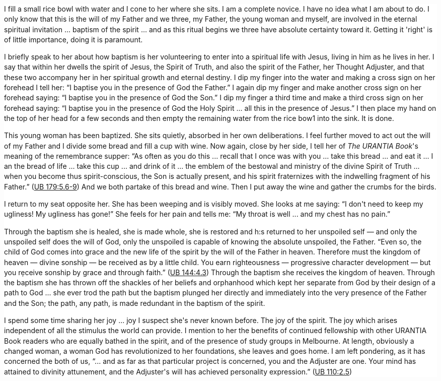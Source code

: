 I fill a small rice bowl with water and I cone to her where she sits. I am a complete novice. I have no idea what I am about to do. I only know that this is the will of my Father and we three, my Father, the young woman and myself, are involved in the eternal spiritual invitation ... baptism of the spirit ... and as this ritual begins we three have absolute certainty toward it. Getting it 'right' is of little importance, doing it is paramount.

I briefly speak to her about how baptism is her volunteering to enter into a spiritual life with Jesus, living in him as he lives in her. I say that within her dwells the spirit of Jesus, the Spirit of Truth, and also the spirit of the Father, her Thought Adjuster, and that these two accompany her in her spiritual growth and eternal destiny. I dip my finger into the water and making a cross sign on her forehead I tell her: “I baptise you in the presence of God the Father.” I again dip my finger and make another cross sign on her forehead saying: “I baptise you in the presence of God the Son.” I dip my finger a third time and make a third cross sign on her forehead saying: “I baptise you in the presence of God the Holy Spirit ... all this in the presence of Jesus.” I then place my hand on the top of her head for a few seconds and then empty the remaining water from the rice bow1 into the sink. It is done.

This young woman has been baptized. She sits quietly, absorbed in her own deliberations. I feel further moved to act out the will of my Father and I divide some bread and fill a cup with wine. Now again, close by her side, I tell her of _The URANTIA Book_'s meaning of the remembrance supper: “As often as you do this ... recall that I once was with you ... take this bread ... and eat it ... I an the bread of life ... take this cup ... and drink of it ... the emblem of the bestowal and ministry of the divine Spirit of Truth ... when you become thus spirit-conscious, the Son is actually present, and his spirit fraternizes with the indwelling fragment of his Father.” ([UB 179:5.6-9](/en/The_Urantia_Book/179#p5_6)) And we both partake of this bread and wine. Then I put away the wine and gather the crumbs for the birds.

I return to my seat opposite her. She has been weeping and is visibly moved. She looks at me saying: “I don't need to keep my ugliness! My ugliness has gone!” She feels for her pain and tells me: “My throat is well ... and my chest has no pain.”

Through the baptism she is healed, she is made whole, she is restored and h:s returned to her unspoiled self — and only the unspoiled self does the will of God, only the unspoiled is capable of knowing the absolute unspoiled, the Father. “Even so, the child of God comes into grace and the new life of the spirit by the will of the Father in heaven. Therefore must the kingdom of heaven — divine sonship — be received as by a little child. You earn righteousness — progressive character development — but you rẹceive sonship by grace and through faith.” ([UB 144:4.3](/en/The_Urantia_Book/144#p4_3)) Through the baptism she receives the kingdom of heaven. Through the baptism she has thrown off the shackles of her beliefs and orphanhood which kept her separate from God by their design of a path to God ... she ever trod the path but the baptism plunged her directly and immediately into the very presence of the Father and the Son; the path, any path, is made redundant in the baptism of the spirit.

I spend some time sharing her joy ... joy I suspect she's never known before. The joy of the spirit. The joy which arises independent of all the stimulus the world can provide. I mention to her the benefits of continued fellowship with other URANTIA Book readers who are equally bathed in the spirit, and of the presence of study groups in Melbourne. At length, obviously a changed woman, a woman God has revolutionized to her foundations, she leaves and goes home. I am left pondering, as it has concerned the both of us, “... and as far as that particular project is concerned, you and the Adjuster are one. Your mind has attained to divinity attunement, and the Adjuster's will has achieved personality expression.” ([UB 110:2.5](/en/The_Urantia_Book/110#p2_5))
